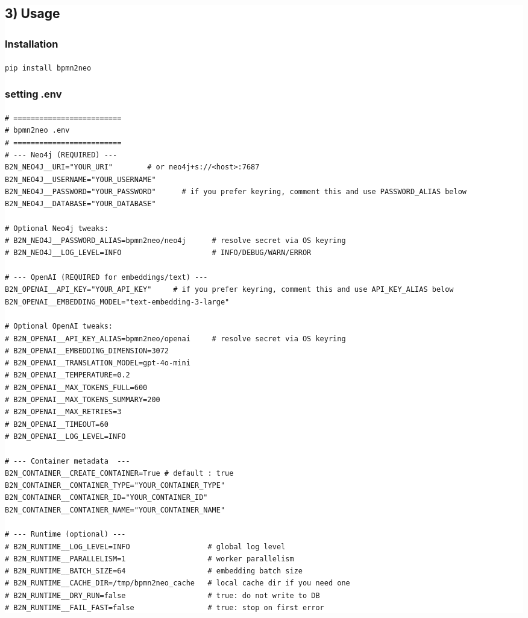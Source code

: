 ## 3) Usage

### Installation
```bash
pip install bpmn2neo
```

### setting .env
```env
# =========================
# bpmn2neo .env
# =========================
# --- Neo4j (REQUIRED) ---
B2N_NEO4J__URI="YOUR_URI"        # or neo4j+s://<host>:7687
B2N_NEO4J__USERNAME="YOUR_USERNAME"
B2N_NEO4J__PASSWORD="YOUR_PASSWORD"      # if you prefer keyring, comment this and use PASSWORD_ALIAS below
B2N_NEO4J__DATABASE="YOUR_DATABASE"

# Optional Neo4j tweaks:
# B2N_NEO4J__PASSWORD_ALIAS=bpmn2neo/neo4j      # resolve secret via OS keyring
# B2N_NEO4J__LOG_LEVEL=INFO                     # INFO/DEBUG/WARN/ERROR

# --- OpenAI (REQUIRED for embeddings/text) ---
B2N_OPENAI__API_KEY="YOUR_API_KEY"     # if you prefer keyring, comment this and use API_KEY_ALIAS below
B2N_OPENAI__EMBEDDING_MODEL="text-embedding-3-large"

# Optional OpenAI tweaks:
# B2N_OPENAI__API_KEY_ALIAS=bpmn2neo/openai     # resolve secret via OS keyring
# B2N_OPENAI__EMBEDDING_DIMENSION=3072
# B2N_OPENAI__TRANSLATION_MODEL=gpt-4o-mini
# B2N_OPENAI__TEMPERATURE=0.2
# B2N_OPENAI__MAX_TOKENS_FULL=600
# B2N_OPENAI__MAX_TOKENS_SUMMARY=200
# B2N_OPENAI__MAX_RETRIES=3
# B2N_OPENAI__TIMEOUT=60
# B2N_OPENAI__LOG_LEVEL=INFO

# --- Container metadata  ---
B2N_CONTAINER__CREATE_CONTAINER=True # default : true
B2N_CONTAINER__CONTAINER_TYPE="YOUR_CONTAINER_TYPE"
B2N_CONTAINER__CONTAINER_ID="YOUR_CONTAINER_ID"
B2N_CONTAINER__CONTAINER_NAME="YOUR_CONTAINER_NAME"

# --- Runtime (optional) ---
# B2N_RUNTIME__LOG_LEVEL=INFO                  # global log level
# B2N_RUNTIME__PARALLELISM=1                   # worker parallelism
# B2N_RUNTIME__BATCH_SIZE=64                   # embedding batch size
# B2N_RUNTIME__CACHE_DIR=/tmp/bpmn2neo_cache   # local cache dir if you need one
# B2N_RUNTIME__DRY_RUN=false                   # true: do not write to DB
# B2N_RUNTIME__FAIL_FAST=false                 # true: stop on first error
```
